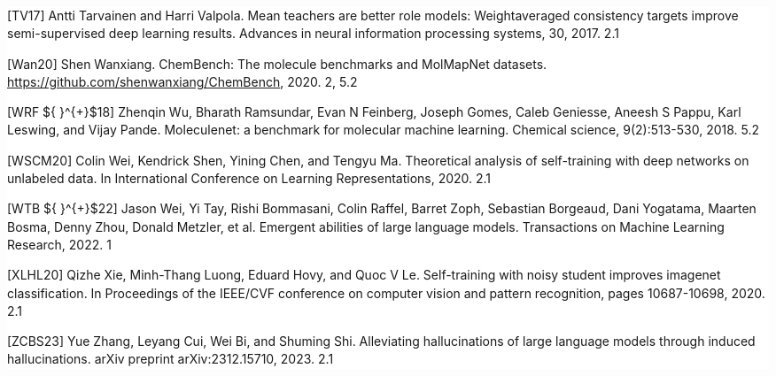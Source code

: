 [TV17] Antti Tarvainen and Harri Valpola. Mean teachers are better role models: Weightaveraged consistency targets improve semi-supervised deep learning results. Advances in neural information processing systems, 30, 2017. 2.1

[Wan20] Shen Wanxiang. ChemBench: The molecule benchmarks and MolMapNet datasets. https://github.com/shenwanxiang/ChemBench, 2020. 2, 5.2

[WRF \${ }^{+}\$18] Zhenqin Wu, Bharath Ramsundar, Evan N Feinberg, Joseph Gomes, Caleb Geniesse, Aneesh S Pappu, Karl Leswing, and Vijay Pande. Moleculenet: a benchmark for molecular machine learning. Chemical science, 9(2):513-530, 2018. 5.2

[WSCM20] Colin Wei, Kendrick Shen, Yining Chen, and Tengyu Ma. Theoretical analysis of self-training with deep networks on unlabeled data. In International Conference on Learning Representations, 2020. 2.1

[WTB \${ }^{+}\$22] Jason Wei, Yi Tay, Rishi Bommasani, Colin Raffel, Barret Zoph, Sebastian Borgeaud, Dani Yogatama, Maarten Bosma, Denny Zhou, Donald Metzler, et al. Emergent abilities of large language models. Transactions on Machine Learning Research, 2022. 1

[XLHL20] Qizhe Xie, Minh-Thang Luong, Eduard Hovy, and Quoc V Le. Self-training with noisy student improves imagenet classification. In Proceedings of the IEEE/CVF conference on computer vision and pattern recognition, pages 10687-10698, 2020. 2.1

[ZCBS23] Yue Zhang, Leyang Cui, Wei Bi, and Shuming Shi. Alleviating hallucinations of large language models through induced hallucinations. arXiv preprint arXiv:2312.15710, 2023. 2.1
